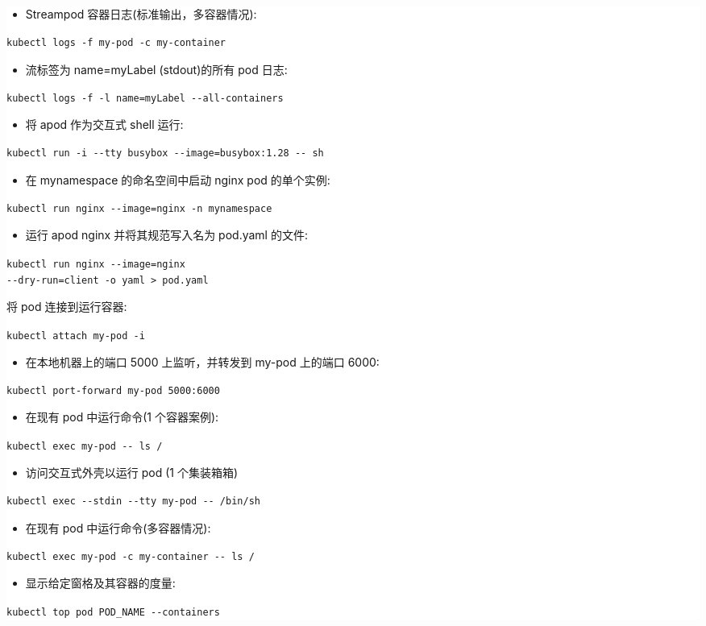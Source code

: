 *   Streampod 容器日志(标准输出，多容器情况):

```
kubectl logs -f my-pod -c my-container 
```

*   流标签为 name=myLabel (stdout)的所有 pod 日志:

```
kubectl logs -f -l name=myLabel --all-containers 
```

*   将 apod 作为交互式 shell 运行:

```
kubectl run -i --tty busybox --image=busybox:1.28 -- sh 
```

*   在 mynamespace 的命名空间中启动 nginx pod 的单个实例:

```
kubectl run nginx --image=nginx -n mynamespace 
```

*   运行 apod nginx 并将其规范写入名为 pod.yaml 的文件:

```
kubectl run nginx --image=nginx                    
--dry-run=client -o yaml > pod.yaml
```

将 pod 连接到运行容器:

```
kubectl attach my-pod -i 
```

*   在本地机器上的端口 5000 上监听，并转发到 my-pod 上的端口 6000:

```
kubectl port-forward my-pod 5000:6000 
```

*   在现有 pod 中运行命令(1 个容器案例):

```
kubectl exec my-pod -- ls / 
```

*   访问交互式外壳以运行 pod (1 个集装箱箱)

```
kubectl exec --stdin --tty my-pod -- /bin/sh 
```

*   在现有 pod 中运行命令(多容器情况):

```
kubectl exec my-pod -c my-container -- ls / 
```

*   显示给定窗格及其容器的度量:

```
kubectl top pod POD_NAME --containers 
```
